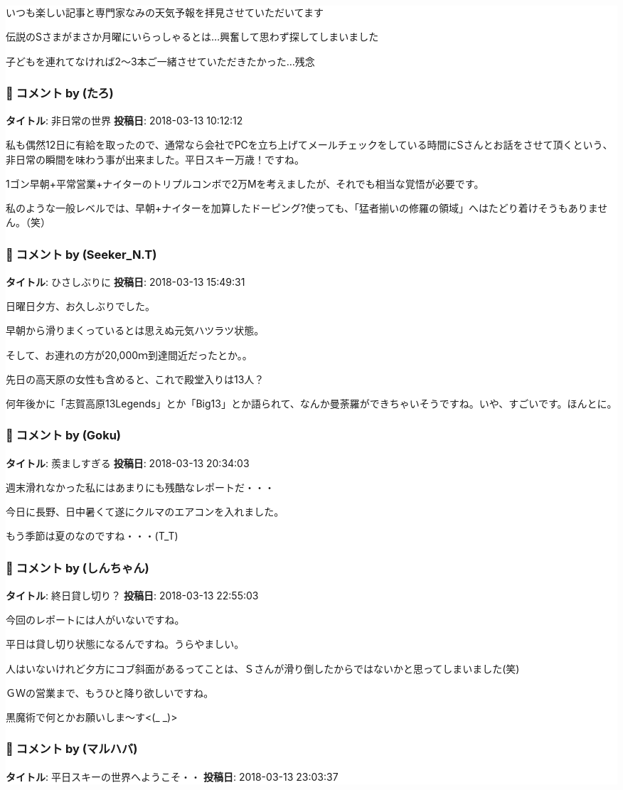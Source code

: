 いつも楽しい記事と専門家なみの天気予報を拝見させていただいてます

伝説のSさまがまさか月曜にいらっしゃるとは…興奮して思わず探してしまいました

子どもを連れてなければ2〜3本ご一緒させていただきたかった…残念

### 💬 コメント by (たろ)
**タイトル**: 非日常の世界
**投稿日**: 2018-03-13 10:12:12

私も偶然12日に有給を取ったので、通常なら会社でPCを立ち上げてメールチェックをしている時間にSさんとお話をさせて頂くという、非日常の瞬間を味わう事が出来ました。平日スキー万歳！ですね。

1ゴン早朝+平常営業+ナイターのトリプルコンボで2万Mを考えましたが、それでも相当な覚悟が必要です。

私のような一般レベルでは、早朝+ナイターを加算したドーピング?使っても、「猛者揃いの修羅の領域」へはたどり着けそうもありません。（笑）

### 💬 コメント by (Seeker_N.T)
**タイトル**: ひさしぶりに
**投稿日**: 2018-03-13 15:49:31

日曜日夕方、お久しぶりでした。

早朝から滑りまくっているとは思えぬ元気ハツラツ状態。

そして、お連れの方が20,000ｍ到達間近だったとか。。

先日の高天原の女性も含めると、これで殿堂入りは13人？

何年後かに「志賀高原13Legends」とか「Big13」とか語られて、なんか曼荼羅ができちゃいそうですね。いや、すごいです。ほんとに。

### 💬 コメント by (Goku)
**タイトル**: 羨ましすぎる
**投稿日**: 2018-03-13 20:34:03

週末滑れなかった私にはあまりにも残酷なレポートだ・・・

今日に長野、日中暑くて遂にクルマのエアコンを入れました。

もう季節は夏のなのですね・・・(T_T)

### 💬 コメント by (しんちゃん)
**タイトル**: 終日貸し切り？
**投稿日**: 2018-03-13 22:55:03

今回のレポートには人がいないですね。

平日は貸し切り状態になるんですね。うらやましい。

人はいないけれど夕方にコブ斜面があるってことは、Ｓさんが滑り倒したからではないかと思ってしまいました(笑)

ＧＷの営業まで、もうひと降り欲しいですね。

黒魔術で何とかお願いしま～す<(_ _)>

### 💬 コメント by (マルハバ)
**タイトル**: 平日スキーの世界へようこそ・・
**投稿日**: 2018-03-13 23:03:37
